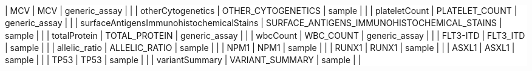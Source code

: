| MCV                                       | MCV                                             | generic_assay       |                                                                                           |
| otherCytogenetics                         | OTHER_CYTOGENETICS                              | sample              |                                                                                           |
| plateletCount                             | PLATELET_COUNT                                  | generic_assay       |                                                                                           |
| surfaceAntigensImmunohistochemicalStains  | SURFACE_ANTIGENS_IMMUNOHISTOCHEMICAL_STAINS     | sample              |                                                                                           |
| totalProtein                              | TOTAL_PROTEIN                                   | generic_assay       |                                                                                           |
| wbcCount                                  | WBC_COUNT                                       | generic_assay       |                                                                                           |
| FLT3-ITD                                  | FLT3_ITD                                        | sample              |                                                                                           |
| allelic_ratio                             | ALLELIC_RATIO                                   | sample              |                                                                                           |
| NPM1                                      | NPM1                                            | sample              |                                                                                           |
| RUNX1                                     | RUNX1                                           | sample              |                                                                                           |
| ASXL1                                     | ASXL1                                           | sample              |                                                                                           |
| TP53                                      | TP53                                            | sample              |                                                                                           |
| variantSummary                            | VARIANT_SUMMARY                                 | sample              |                                                                                           |
